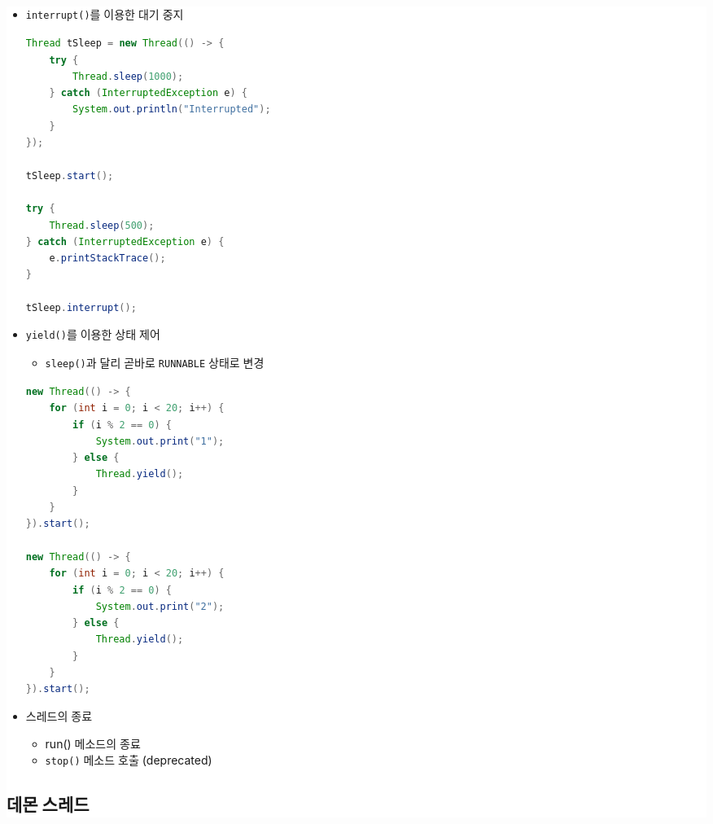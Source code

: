 - `interrupt()`를 이용한 대기 중지

  ```java
  Thread tSleep = new Thread(() -> {
      try {
          Thread.sleep(1000);
      } catch (InterruptedException e) {
          System.out.println("Interrupted");
      }
  });

  tSleep.start();

  try {
      Thread.sleep(500);
  } catch (InterruptedException e) {
      e.printStackTrace();
  }

  tSleep.interrupt();
  ```

- `yield()`를 이용한 상태 제어
  - `sleep()`과 달리 곧바로 `RUNNABLE` 상태로 변경

  ```java
  new Thread(() -> {
      for (int i = 0; i < 20; i++) {
          if (i % 2 == 0) {
              System.out.print("1");
          } else {
              Thread.yield();
          }
      }
  }).start();

  new Thread(() -> {
      for (int i = 0; i < 20; i++) {
          if (i % 2 == 0) {
              System.out.print("2");
          } else {
              Thread.yield();
          }
      }
  }).start();
  ```

- 스레드의 종료
  - run() 메소드의 종료
  - `stop()` 메소드 호출 (deprecated)

## 데몬 스레드
